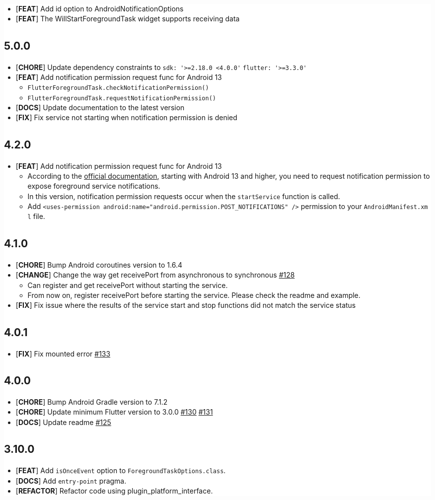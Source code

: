 * [**FEAT**] Add id option to AndroidNotificationOptions
* [**FEAT**] The WillStartForegroundTask widget supports receiving data

## 5.0.0

* [**CHORE**] Update dependency constraints to `sdk: '>=2.18.0 <4.0.0'` `flutter: '>=3.3.0'`
* [**FEAT**] Add notification permission request func for Android 13
  - `FlutterForegroundTask.checkNotificationPermission()`
  - `FlutterForegroundTask.requestNotificationPermission()`
* [**DOCS**] Update documentation to the latest version
* [**FIX**] Fix service not starting when notification permission is denied

## 4.2.0

* [**FEAT**] Add notification permission request func for Android 13
  - According to the [official documentation](https://developer.android.com/develop/ui/views/notifications/notification-permission), starting with Android 13 and higher, you need to request notification permission to expose foreground service notifications.
  - In this version, notification permission requests occur when the `startService` function is called.
  - Add `<uses-permission android:name="android.permission.POST_NOTIFICATIONS" />` permission to your `AndroidManifest.xml` file.

## 4.1.0

* [**CHORE**] Bump Android coroutines version to 1.6.4
* [**CHANGE**] Change the way get receivePort from asynchronous to synchronous [#128](https://github.com/Dev-hwang/flutter_foreground_task/issues/128)
  - Can register and get receivePort without starting the service.
  - From now on, register receivePort before starting the service. Please check the readme and example.
* [**FIX**] Fix issue where the results of the service start and stop functions did not match the service status

## 4.0.1

* [**FIX**] Fix mounted error [#133](https://github.com/Dev-hwang/flutter_foreground_task/issues/133)

## 4.0.0

* [**CHORE**] Bump Android Gradle version to 7.1.2
* [**CHORE**] Update minimum Flutter version to 3.0.0 [#130](https://github.com/Dev-hwang/flutter_foreground_task/issues/130) [#131](https://github.com/Dev-hwang/flutter_foreground_task/issues/131)
* [**DOCS**] Update readme [#125](https://github.com/Dev-hwang/flutter_foreground_task/issues/125)

## 3.10.0

* [**FEAT**] Add `isOnceEvent` option to `ForegroundTaskOptions.class`.
* [**DOCS**] Add `entry-point` pragma.
* [**REFACTOR**] Refactor code using plugin_platform_interface.
